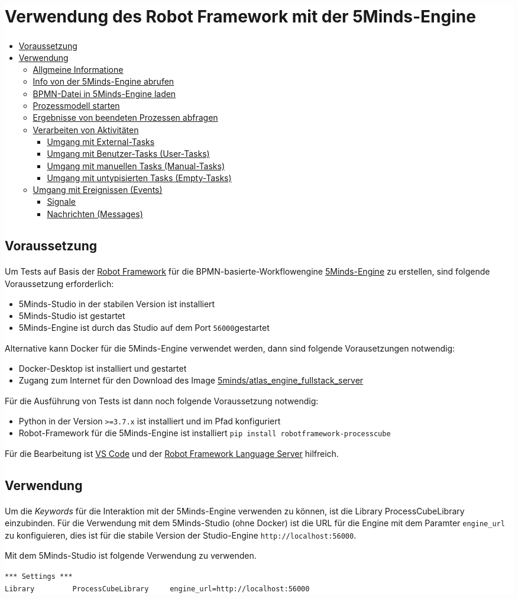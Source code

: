 # Verwendung des Robot Framework mit der 5Minds-Engine

- [Voraussetzung](#voraussetzung)
- [Verwendung](#verwendung)
  * [Allgmeine Informatione](#allgemeine-informationen)
  * [Info von der 5Minds-Engine abrufen](#info-von-der-5minds-engine-abrufen)
  * [BPMN-Datei in 5Minds-Engine laden](#bpmn-datei-in-5minds-engine-laden)
  * [Prozessmodell starten](#prozessmodell-starten)
  * [Ergebnisse von beendeten Prozessen abfragen](#ergebnisse-von-beendeten-prozessen-abfragen)
  * [Verarbeiten von Aktivitäten](#verarbeiten-von-aktivitaten)
    + [Umgang mit External-Tasks](#umgang-mit-external-tasks)
    + [Umgang mit Benutzer-Tasks (User-Tasks)](#umgang-mit-benutzer-tasks-user-tasks)
    + [Umgang mit manuellen Tasks (Manual-Tasks)](#umgang-mit-manuellen-tasks-manual-tasks)
    + [Umgang mit untypisierten Tasks (Empty-Tasks)](#umgang-mit-untypisierten-tasks-empty-tasks)
  * [Umgang mit Ereignissen (Events)](#umgang-mit-ereignissen-events)
    + [Signale](#signale)
    + [Nachrichten (Messages)](#nachrichten-messages)
    
## Voraussetzung

Um Tests auf Basis der [Robot Framework](https://robotframework.org/) für die BPMN-basierte-Workflowengine
[5Minds-Engine](https://www.5minds.de/processcube/) zu erstellen, sind folgende Voraussetzung erforderlich:
- 5Minds-Studio in der stabilen Version ist installiert
- 5Minds-Studio ist gestartet
- 5Minds-Engine ist durch das Studio auf dem Port `56000`gestartet

Alternative kann Docker für die 5Minds-Engine verwendet werden, dann sind folgende Vorausetzungen notwendig:
- Docker-Desktop ist installiert und gestartet
- Zugang zum Internet für den Download des Image [5minds/atlas_engine_fullstack_server](https://hub.docker.com/r/5minds/atlas_engine_fullstack_server)

Für die Ausführung von Tests ist dann noch folgende Voraussetzung notwendig:
- Python in der Version `>=3.7.x` ist installiert und im Pfad konfiguriert
- Robot-Framework für die 5Minds-Engine ist installiert `pip install robotframework-processcube`

Für die Bearbeitung ist [VS Code](https://code.visualstudio.com/) und der [Robot Framework Language Server](https://marketplace.visualstudio.com/items?itemName=robocorp.robotframework-lsp) hilfreich.

## Verwendung

Um die *Keywords* für die Interaktion mit der 5Minds-Engine verwenden zu können, ist die 
Library ProcessCubeLibrary einzubinden.
Für die Verwendung mit dem 5Minds-Studio (ohne Docker) ist die URL für die Engine mit
dem Paramter `engine_url` zu konfiguieren, dies ist für die stabile Version der
Studio-Engine `http://localhost:56000`.

Mit dem 5Minds-Studio ist folgende Verwendung zu verwenden.
```robotframework
*** Settings ***
Library         ProcessCubeLibrary     engine_url=http://localhost:56000

```
